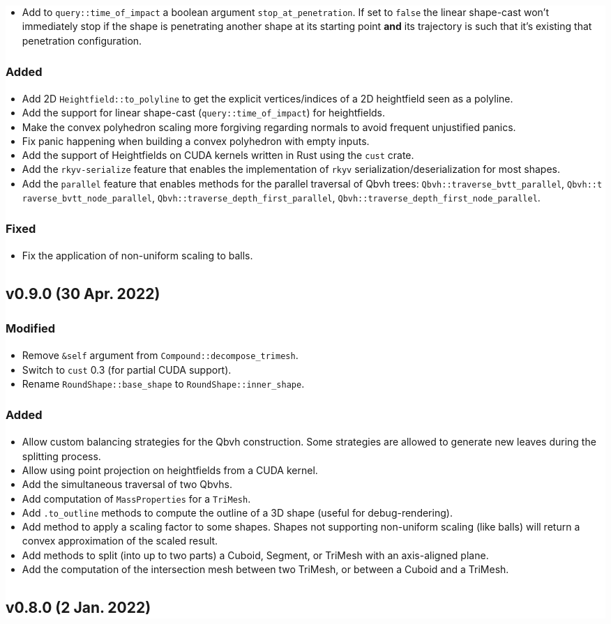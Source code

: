- Add to `query::time_of_impact` a boolean argument `stop_at_penetration`. If set to `false`
  the linear shape-cast won’t immediately stop if the shape is penetrating another shape at its
  starting point **and** its trajectory is such that it’s existing that penetration configuration.

### Added

- Add 2D `Heightfield::to_polyline` to get the explicit vertices/indices of a 2D heightfield
  seen as a polyline.
- Add the support for linear shape-cast (`query::time_of_impact`) for heightfields.
- Make the convex polyhedron scaling more forgiving regarding normals to avoid frequent unjustified panics.
- Fix panic happening when building a convex polyhedron with empty inputs.
- Add the support of Heightfields on CUDA kernels written in Rust using the `cust` crate.
- Add the `rkyv-serialize` feature that enables the implementation of `rkyv` serialization/deserialization
  for most shapes.
- Add the `parallel` feature that enables methods for the parallel traversal of Qbvh
  trees: `Qbvh::traverse_bvtt_parallel`,
  `Qbvh::traverse_bvtt_node_parallel`, `Qbvh::traverse_depth_first_parallel`, `Qbvh::traverse_depth_first_node_parallel`.

### Fixed

- Fix the application of non-uniform scaling to balls.

## v0.9.0 (30 Apr. 2022)

### Modified

- Remove `&self` argument from `Compound::decompose_trimesh`.
- Switch to `cust` 0.3 (for partial CUDA support).
- Rename `RoundShape::base_shape` to `RoundShape::inner_shape`.

### Added

- Allow custom balancing strategies for the Qbvh construction. Some strategies are allowed to generate
  new leaves during the splitting process.
- Allow using point projection on heightfields from a CUDA kernel.
- Add the simultaneous traversal of two Qbvhs.
- Add computation of `MassProperties` for a `TriMesh`.
- Add `.to_outline` methods to compute the outline of a 3D shape (useful for debug-rendering).
- Add method to apply a scaling factor to some shapes. Shapes not supporting non-uniform scaling (like balls)
  will return a convex approximation of the scaled result.
- Add methods to split (into up to two parts) a Cuboid, Segment, or TriMesh with an axis-aligned plane.
- Add the computation of the intersection mesh between two TriMesh, or between a Cuboid and a TriMesh.

## v0.8.0 (2 Jan. 2022)
